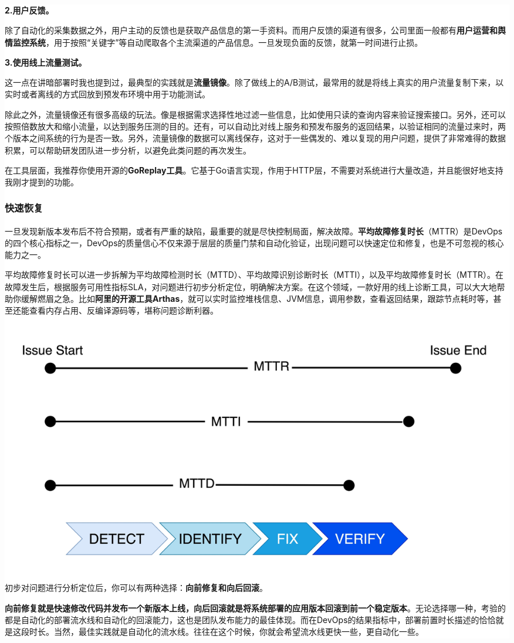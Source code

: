<p><strong>2.用户反馈。</strong></p>

<p>除了自动化的采集数据之外，用户主动的反馈也是获取产品信息的第一手资料。而用户反馈的渠道有很多，公司里面一般都有<strong>用户运营和舆情监控系统</strong>，用于按照“关键字”等自动爬取各个主流渠道的产品信息。一旦发现负面的反馈，就第一时间进行止损。</p>

<p><strong>3.使用线上流量测试。</strong></p>

<p>这一点在讲暗部署时我也提到过，最典型的实践就是<strong>流量镜像</strong>。除了做线上的A/B测试，最常用的就是将线上真实的用户流量复制下来，以实时或者离线的方式回放到预发布环境中用于功能测试。</p>

<p>除此之外，流量镜像还有很多高级的玩法。像是根据需求选择性地过滤一些信息，比如使用只读的查询内容来验证搜索接口。另外，还可以按照倍数放大和缩小流量，以达到服务压测的目的。还有，可以自动比对线上服务和预发布服务的返回结果，以验证相同的流量过来时，两个版本之间系统的行为是否一致。另外，流量镜像的数据可以离线保存，这对于一些偶发的、难以复现的用户问题，提供了非常难得的数据积累，可以帮助研发团队进一步分析，以避免此类问题的再次发生。</p>

<p>在工具层面，我推荐你使用开源的<strong>GoReplay工具</strong>。它基于Go语言实现，作用于HTTP层，不需要对系统进行大量改造，并且能很好地支持我刚才提到的功能。</p>

<h3 id="快速恢复">快速恢复</h3>

<p>一旦发现新版本发布后不符合预期，或者有严重的缺陷，最重要的就是尽快控制局面，解决故障。<strong>平均故障修复时长</strong>（MTTR）是DevOps的四个核心指标之一，DevOps的质量信心不仅来源于层层的质量门禁和自动化验证，出现问题可以快速定位和修复，也是不可忽视的核心能力之一。</p>

<p>平均故障修复时长可以进一步拆解为平均故障检测时长（MTTD）、平均故障识别诊断时长（MTTI），以及平均故障修复时长（MTTR）。在故障发生后，根据服务可用性指标SLA，对问题进行初步分析定位，明确解决方案。在这个领域，一款好用的线上诊断工具，可以大大地帮助你缓解燃眉之急。比如<strong>阿里的开源工具Arthas</strong>，就可以实时监控堆栈信息、JVM信息，调用参数，查看返回结果，跟踪节点耗时等，甚至还能查看内存占用、反编译源码等，堪称问题诊断利器。</p>

<p><img src="assets/56aaaa9d830a4ce997b6658e9f940c11.jpg" alt="" /></p>

<p>初步对问题进行分析定位后，你可以有两种选择：<strong>向前修复和向后回滚</strong>。</p>

<p><strong>向前修复就是快速修改代码并发布一个新版本上线，向后回滚就是将系统部署的应用版本回滚到前一个稳定版本</strong>。无论选择哪一种，考验的都是自动化的部署流水线和自动化的回滚能力，这也是团队发布能力的最佳体现。而在DevOps的结果指标中，部署前置时长描述的恰恰就是这段时长。当然，最佳实践就是自动化的流水线。往往在这个时候，你就会希望流水线更快一些，更自动化一些。</p>
